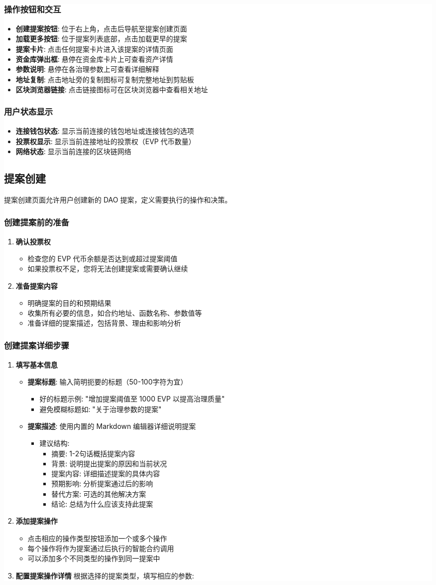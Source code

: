 ### 操作按钮和交互

- **创建提案按钮**: 位于右上角，点击后导航至提案创建页面
- **加载更多按钮**: 位于提案列表底部，点击加载更早的提案
- **提案卡片**: 点击任何提案卡片进入该提案的详情页面
- **资金库弹出框**: 悬停在资金库卡片上可查看资产详情
- **参数说明**: 悬停在各治理参数上可查看详细解释
- **地址复制**: 点击地址旁的复制图标可复制完整地址到剪贴板
- **区块浏览器链接**: 点击链接图标可在区块浏览器中查看相关地址

### 用户状态显示

- **连接钱包状态**: 显示当前连接的钱包地址或连接钱包的选项
- **投票权显示**: 显示当前连接地址的投票权（EVP 代币数量）
- **网络状态**: 显示当前连接的区块链网络

## 提案创建

提案创建页面允许用户创建新的 DAO 提案，定义需要执行的操作和决策。

### 创建提案前的准备

1. **确认投票权**
   - 检查您的 EVP 代币余额是否达到或超过提案阈值
   - 如果投票权不足，您将无法创建提案或需要确认继续

2. **准备提案内容**
   - 明确提案的目的和预期结果
   - 收集所有必要的信息，如合约地址、函数名称、参数值等
   - 准备详细的提案描述，包括背景、理由和影响分析

### 创建提案详细步骤

1. **填写基本信息**
   - **提案标题**: 输入简明扼要的标题（50-100字符为宜）
     - 好的标题示例: "增加提案阈值至 1000 EVP 以提高治理质量"
     - 避免模糊标题如: "关于治理参数的提案"

   - **提案描述**: 使用内置的 Markdown 编辑器详细说明提案
     - 建议结构:
       - 摘要: 1-2句话概括提案内容
       - 背景: 说明提出提案的原因和当前状况
       - 提案内容: 详细描述提案的具体内容
       - 预期影响: 分析提案通过后的影响
       - 替代方案: 可选的其他解决方案
       - 结论: 总结为什么应该支持此提案

2. **添加提案操作**
   - 点击相应的操作类型按钮添加一个或多个操作
   - 每个操作将作为提案通过后执行的智能合约调用
   - 可以添加多个不同类型的操作到同一提案中

3. **配置提案操作详情**
   根据选择的提案类型，填写相应的参数:
